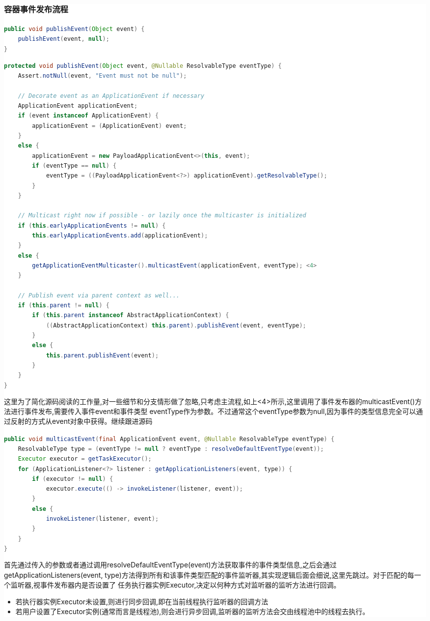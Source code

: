### 容器事件发布流程
```java
public void publishEvent(Object event) {
	publishEvent(event, null);
}
```
```java
protected void publishEvent(Object event, @Nullable ResolvableType eventType) {
	Assert.notNull(event, "Event must not be null");

	// Decorate event as an ApplicationEvent if necessary
	ApplicationEvent applicationEvent;
	if (event instanceof ApplicationEvent) {
		applicationEvent = (ApplicationEvent) event;
	}
	else {
		applicationEvent = new PayloadApplicationEvent<>(this, event);
		if (eventType == null) {
			eventType = ((PayloadApplicationEvent<?>) applicationEvent).getResolvableType();
		}
	}

	// Multicast right now if possible - or lazily once the multicaster is initialized
	if (this.earlyApplicationEvents != null) {
		this.earlyApplicationEvents.add(applicationEvent);
	}
	else {
		getApplicationEventMulticaster().multicastEvent(applicationEvent, eventType); <4>
	}

	// Publish event via parent context as well...
	if (this.parent != null) {
		if (this.parent instanceof AbstractApplicationContext) {
			((AbstractApplicationContext) this.parent).publishEvent(event, eventType);
		}
		else {
			this.parent.publishEvent(event);
		}
	}
}
```
这里为了简化源码阅读的工作量,对一些细节和分支情形做了忽略,只考虑主流程,如上<4>所示,这里调用了事件发布器的multicastEvent()方法进行事件发布,需要传入事件event和事件类型
eventType作为参数。不过通常这个eventType参数为null,因为事件的类型信息完全可以通过反射的方式从event对象中获得。继续跟进源码
```java
public void multicastEvent(final ApplicationEvent event, @Nullable ResolvableType eventType) {
	ResolvableType type = (eventType != null ? eventType : resolveDefaultEventType(event));
	Executor executor = getTaskExecutor();
	for (ApplicationListener<?> listener : getApplicationListeners(event, type)) {
		if (executor != null) {
			executor.execute(() -> invokeListener(listener, event));
		}
		else {
			invokeListener(listener, event);
		}
	}
}
```
首先通过传入的参数或者通过调用resolveDefaultEventType(event)方法获取事件的事件类型信息,之后会通过
getApplicationListeners(event, type)方法得到所有和该事件类型匹配的事件监听器,其实现逻辑后面会细说,这里先跳过。对于匹配的每一个监听器,视事件发布器内是否设置了
任务执行器实例Executor,决定以何种方式对监听器的监听方法进行回调。
- 若执行器实例Executor未设置,则进行同步回调,即在当前线程执行监听器的回调方法
- 若用户设置了Executor实例(通常而言是线程池),则会进行异步回调,监听器的监听方法会交由线程池中的线程去执行。
